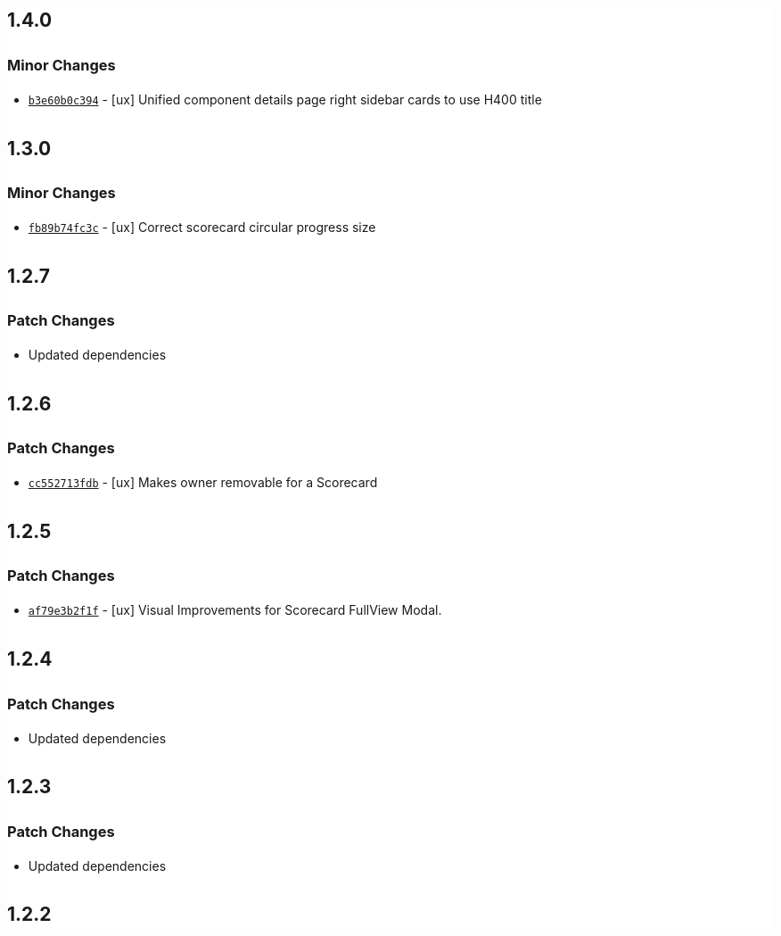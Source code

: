 ## 1.4.0

### Minor Changes

- [`b3e60b0c394`](https://bitbucket.org/atlassian/atlassian-frontend/commits/b3e60b0c394) - [ux] Unified component details page right sidebar cards to use H400 title

## 1.3.0

### Minor Changes

- [`fb89b74fc3c`](https://bitbucket.org/atlassian/atlassian-frontend/commits/fb89b74fc3c) - [ux] Correct scorecard circular progress size

## 1.2.7

### Patch Changes

- Updated dependencies

## 1.2.6

### Patch Changes

- [`cc552713fdb`](https://bitbucket.org/atlassian/atlassian-frontend/commits/cc552713fdb) - [ux] Makes owner removable for a Scorecard

## 1.2.5

### Patch Changes

- [`af79e3b2f1f`](https://bitbucket.org/atlassian/atlassian-frontend/commits/af79e3b2f1f) - [ux] Visual Improvements for Scorecard FullView Modal.

## 1.2.4

### Patch Changes

- Updated dependencies

## 1.2.3

### Patch Changes

- Updated dependencies

## 1.2.2
